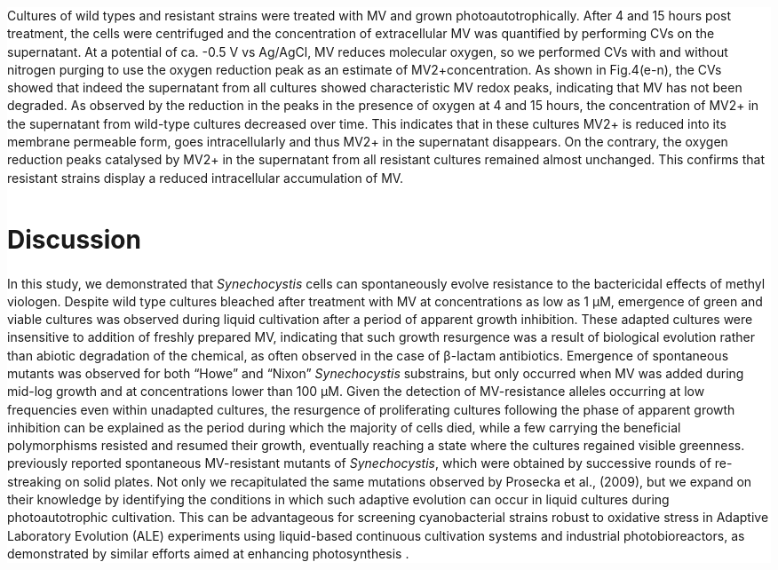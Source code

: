 Cultures of wild types and resistant strains were treated with MV and grown photoautotrophically. After 4 and 15 hours post treatment, the cells were centrifuged and the concentration of extracellular MV was quantified by performing CVs on the supernatant. At a potential of ca. -0.5 V vs Ag/AgCl, MV reduces molecular oxygen, so we performed CVs with and without nitrogen purging to use the oxygen reduction peak as an estimate of MV2+concentration. As shown in Fig.4(e-n), the CVs showed that indeed the supernatant from all cultures showed characteristic MV redox peaks, indicating that MV has not been degraded. As observed by the reduction in the peaks in the presence of oxygen at 4 and 15 hours, the concentration of MV2+ in the supernatant from wild-type cultures decreased over time. This indicates that in these cultures MV2+ is reduced into its membrane permeable form, goes intracellularly and thus MV2+ in the supernatant disappears. On the contrary, the oxygen reduction peaks catalysed by MV2+ in the supernatant from all resistant cultures remained almost unchanged. This confirms that resistant strains display a reduced intracellular accumulation of MV.

# **Discussion**

In this study, we demonstrated that _Synechocystis_ cells can spontaneously evolve resistance to the bactericidal effects of methyl viologen. Despite wild type cultures bleached after treatment with MV at concentrations as low as 1 μM,  emergence of green and viable cultures was observed during liquid cultivation after a period of apparent growth inhibition. These adapted cultures were insensitive to addition of freshly prepared MV, indicating that such growth resurgence was a result of biological evolution rather than abiotic degradation of the chemical, as often observed in the case of β-lactam antibiotics. Emergence of spontaneous mutants was observed for both “Howe” and “Nixon” _Synechocystis_ substrains, but only occurred when MV was added during mid-log growth and at concentrations lower than 100 μM. Given the detection of MV-resistance alleles occurring at low frequencies even within unadapted cultures, the resurgence of proliferating cultures following the phase of apparent growth inhibition can be explained as the period during which the majority of cells died, while a few carrying the beneficial polymorphisms resisted and resumed their growth, eventually reaching a state where the cultures regained visible greenness.  previously reported spontaneous MV-resistant mutants of _Synechocystis_, which were obtained by successive rounds of re-streaking on solid plates. Not only we recapitulated the same mutations observed by Prosecka et al., (2009), but we expand on their knowledge by identifying the conditions in which such adaptive evolution can occur in liquid cultures during photoautotrophic cultivation. This can be advantageous for screening cyanobacterial strains robust to oxidative stress in Adaptive Laboratory Evolution (ALE) experiments using liquid-based continuous cultivation systems and industrial photobioreactors, as demonstrated by similar efforts aimed at enhancing photosynthesis  . 
